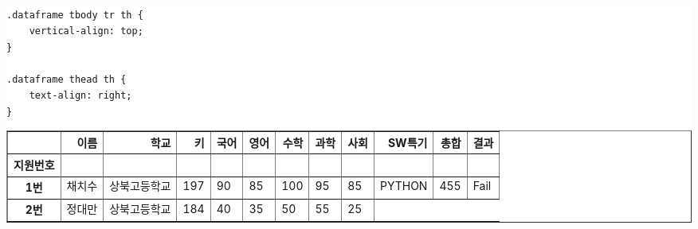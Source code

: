     .dataframe tbody tr th {
        vertical-align: top;
    }

    .dataframe thead th {
        text-align: right;
    }
</style>
<table border="1" class="dataframe">
  <thead>
    <tr style="text-align: right;">
      <th></th>
      <th>이름</th>
      <th>학교</th>
      <th>키</th>
      <th>국어</th>
      <th>영어</th>
      <th>수학</th>
      <th>과학</th>
      <th>사회</th>
      <th>SW특기</th>
      <th>총합</th>
      <th>결과</th>
    </tr>
    <tr>
      <th>지원번호</th>
      <th></th>
      <th></th>
      <th></th>
      <th></th>
      <th></th>
      <th></th>
      <th></th>
      <th></th>
      <th></th>
      <th></th>
      <th></th>
    </tr>
  </thead>
  <tbody>
    <tr>
      <th>1번</th>
      <td>채치수</td>
      <td>상북고등학교</td>
      <td>197</td>
      <td>90</td>
      <td>85</td>
      <td>100</td>
      <td>95</td>
      <td>85</td>
      <td>PYTHON</td>
      <td>455</td>
      <td>Fail</td>
    </tr>
    <tr>
      <th>2번</th>
      <td>정대만</td>
      <td>상북고등학교</td>
      <td>184</td>
      <td>40</td>
      <td>35</td>
      <td>50</td>
      <td>55</td>
      <td>25</td>